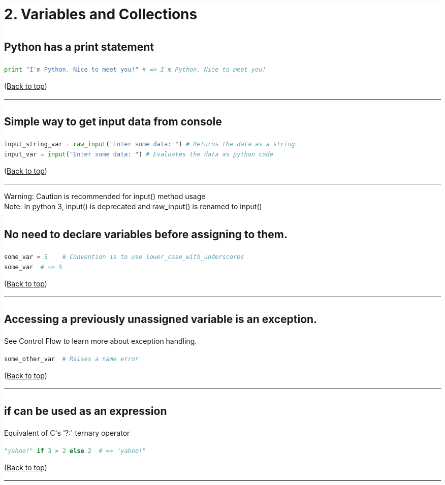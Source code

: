 
# 2. Variables and Collections

## Python has a print statement
```python
print "I'm Python. Nice to meet you!" # => I'm Python. Nice to meet you!
```

(<a href="#top">Back to top</a>)
<hr>

## Simple way to get input data from console

```python
input_string_var = raw_input("Enter some data: ") # Returns the data as a string
input_var = input("Enter some data: ") # Evaluates the data as python code
```

(<a href="#top">Back to top</a>)
<hr>

Warning: Caution is recommended for input() method usage<br>
Note: In python 3, input() is deprecated and raw_input() is renamed to input()

## No need to declare variables before assigning to them.

```python
some_var = 5    # Convention is to use lower_case_with_underscores
some_var  # => 5
```

(<a href="#top">Back to top</a>)
<hr>

## Accessing a previously unassigned variable is an exception.
See Control Flow to learn more about exception handling.

```python
some_other_var  # Raises a name error
```

(<a href="#top">Back to top</a>)
<hr>

## if can be used as an expression
Equivalent of C's '?:' ternary operator

```python
"yahoo!" if 3 > 2 else 2  # => "yahoo!"
```

(<a href="#top">Back to top</a>)
<hr>
